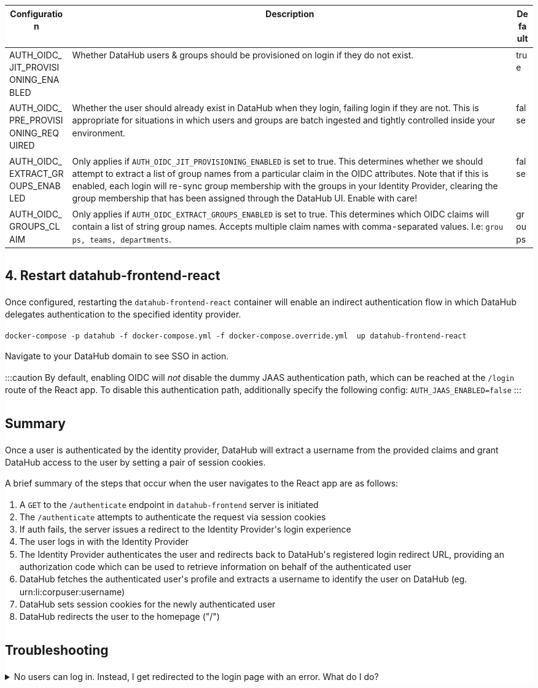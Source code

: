 | Configuration                       | Description                                                                                                                                                                                                                                                                                                                                                                                                      | Default |
| ----------------------------------- | ---------------------------------------------------------------------------------------------------------------------------------------------------------------------------------------------------------------------------------------------------------------------------------------------------------------------------------------------------------------------------------------------------------------- | ------- |
| AUTH_OIDC_JIT_PROVISIONING_ENABLED  | Whether DataHub users & groups should be provisioned on login if they do not exist.                                                                                                                                                                                                                                                                                                                              | true    |
| AUTH_OIDC_PRE_PROVISIONING_REQUIRED | Whether the user should already exist in DataHub when they login, failing login if they are not. This is appropriate for situations in which users and groups are batch ingested and tightly controlled inside your environment.                                                                                                                                                                                 | false   |
| AUTH_OIDC_EXTRACT_GROUPS_ENABLED    | Only applies if `AUTH_OIDC_JIT_PROVISIONING_ENABLED` is set to true. This determines whether we should attempt to extract a list of group names from a particular claim in the OIDC attributes. Note that if this is enabled, each login will re-sync group membership with the groups in your Identity Provider, clearing the group membership that has been assigned through the DataHub UI. Enable with care! | false   |
| AUTH_OIDC_GROUPS_CLAIM              | Only applies if `AUTH_OIDC_EXTRACT_GROUPS_ENABLED` is set to true. This determines which OIDC claims will contain a list of string group names. Accepts multiple claim names with comma-separated values. I.e: `groups, teams, departments`.                                                                                                                                                                     | groups  |

## 4. Restart datahub-frontend-react

Once configured, restarting the `datahub-frontend-react` container will enable an indirect authentication flow in which DataHub delegates authentication to the specified identity provider.

```
docker-compose -p datahub -f docker-compose.yml -f docker-compose.override.yml  up datahub-frontend-react
```

Navigate to your DataHub domain to see SSO in action.

:::caution
By default, enabling OIDC will _not_ disable the dummy JAAS authentication path, which can be reached at the `/login`
route of the React app. To disable this authentication path, additionally specify the following config:
`AUTH_JAAS_ENABLED=false`
:::

## Summary

Once a user is authenticated by the identity provider, DataHub will extract a username from the provided claims
and grant DataHub access to the user by setting a pair of session cookies.

A brief summary of the steps that occur when the user navigates to the React app are as follows:

1. A `GET` to the `/authenticate` endpoint in `datahub-frontend` server is initiated
2. The `/authenticate` attempts to authenticate the request via session cookies
3. If auth fails, the server issues a redirect to the Identity Provider's login experience
4. The user logs in with the Identity Provider
5. The Identity Provider authenticates the user and redirects back to DataHub's registered login redirect URL, providing an authorization code which
   can be used to retrieve information on behalf of the authenticated user
6. DataHub fetches the authenticated user's profile and extracts a username to identify the user on DataHub (eg. urn:li:corpuser:username)
7. DataHub sets session cookies for the newly authenticated user
8. DataHub redirects the user to the homepage ("/")

## Troubleshooting

<details><summary>No users can log in. Instead, I get redirected to the login page with an error. What do I do?</summary></details>
